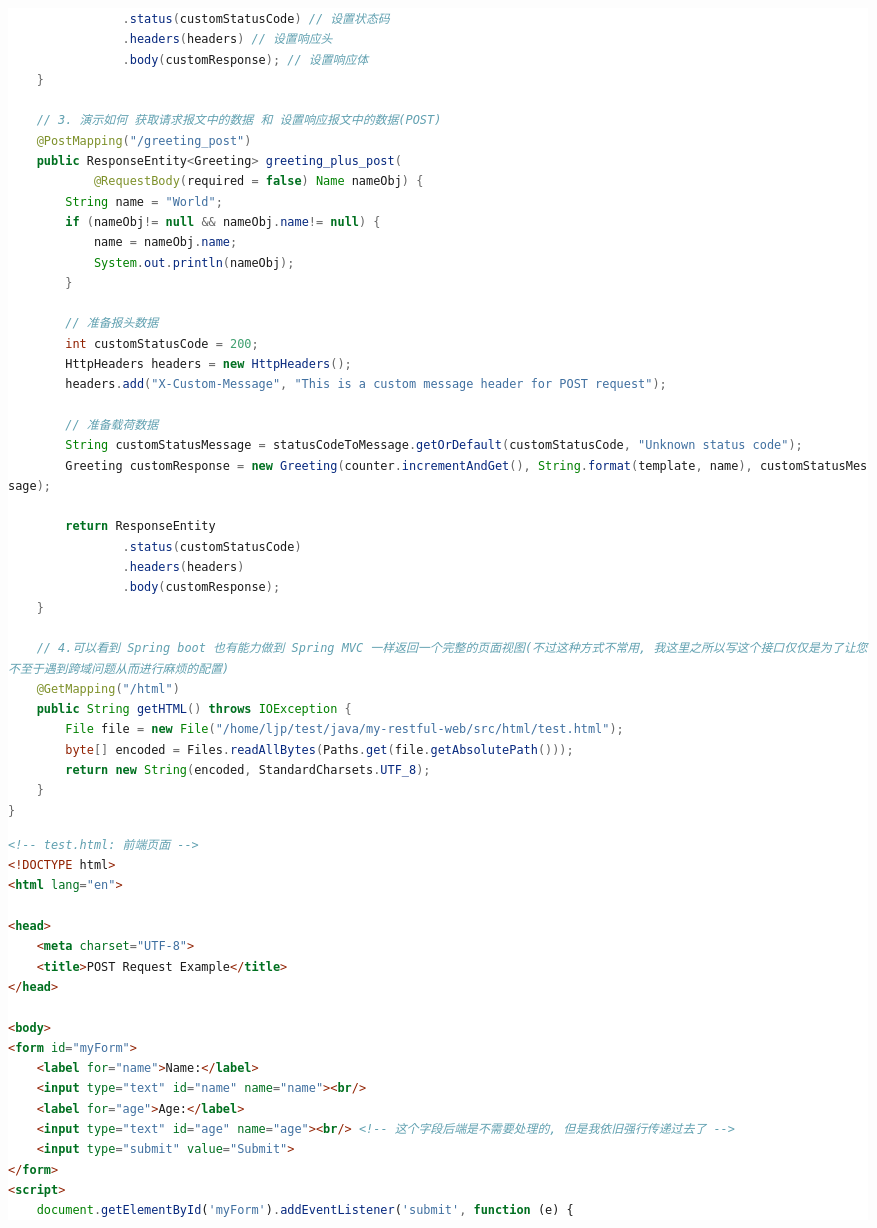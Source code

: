 ```java
                .status(customStatusCode) // 设置状态码
                .headers(headers) // 设置响应头
                .body(customResponse); // 设置响应体
    }

    // 3. 演示如何 获取请求报文中的数据 和 设置响应报文中的数据(POST)
    @PostMapping("/greeting_post")
    public ResponseEntity<Greeting> greeting_plus_post(
            @RequestBody(required = false) Name nameObj) {
        String name = "World";
        if (nameObj!= null && nameObj.name!= null) {
            name = nameObj.name;
            System.out.println(nameObj);
        }

        // 准备报头数据
        int customStatusCode = 200;
        HttpHeaders headers = new HttpHeaders();
        headers.add("X-Custom-Message", "This is a custom message header for POST request");

        // 准备载荷数据
        String customStatusMessage = statusCodeToMessage.getOrDefault(customStatusCode, "Unknown status code");
        Greeting customResponse = new Greeting(counter.incrementAndGet(), String.format(template, name), customStatusMessage);

        return ResponseEntity
                .status(customStatusCode)
                .headers(headers)
                .body(customResponse);
    }

    // 4.可以看到 Spring boot 也有能力做到 Spring MVC 一样返回一个完整的页面视图(不过这种方式不常用, 我这里之所以写这个接口仅仅是为了让您不至于遇到跨域问题从而进行麻烦的配置)
    @GetMapping("/html")
    public String getHTML() throws IOException {
        File file = new File("/home/ljp/test/java/my-restful-web/src/html/test.html");
        byte[] encoded = Files.readAllBytes(Paths.get(file.getAbsolutePath()));
        return new String(encoded, StandardCharsets.UTF_8);
    }
}

```

```html
<!-- test.html: 前端页面 -->
<!DOCTYPE html>
<html lang="en">

<head>
    <meta charset="UTF-8">
    <title>POST Request Example</title>
</head>

<body>
<form id="myForm">
    <label for="name">Name:</label>
    <input type="text" id="name" name="name"><br/>
    <label for="age">Age:</label>
    <input type="text" id="age" name="age"><br/> <!-- 这个字段后端是不需要处理的, 但是我依旧强行传递过去了 -->
    <input type="submit" value="Submit">
</form>
<script>
    document.getElementById('myForm').addEventListener('submit', function (e) {
```